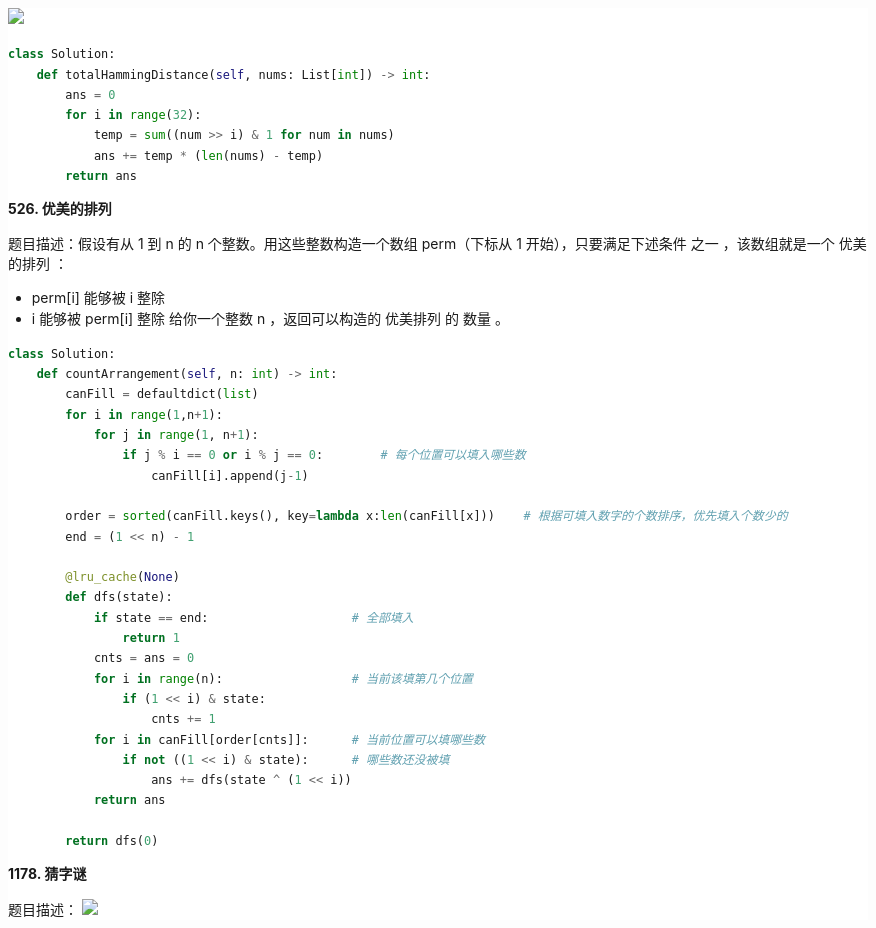 <img src ="https://img-blog.csdnimg.cn/76c4d2bc7d114d5691323750798cbc74.png#pic_center" width = 48%>


```python
class Solution:
    def totalHammingDistance(self, nums: List[int]) -> int:
        ans = 0
        for i in range(32):
            temp = sum((num >> i) & 1 for num in nums)
            ans += temp * (len(nums) - temp)
        return ans
```


**526. 优美的排列**

题目描述：假设有从 1 到 n 的 n 个整数。用这些整数构造一个数组 perm（下标从 1 开始），只要满足下述条件 之一 ，该数组就是一个 优美的排列 ：
- perm[i] 能够被 i 整除
- i 能够被 perm[i] 整除
给你一个整数 n ，返回可以构造的 优美排列 的 数量 。

```python
class Solution:
    def countArrangement(self, n: int) -> int:
        canFill = defaultdict(list)
        for i in range(1,n+1):
            for j in range(1, n+1):
                if j % i == 0 or i % j == 0:        # 每个位置可以填入哪些数
                    canFill[i].append(j-1)

        order = sorted(canFill.keys(), key=lambda x:len(canFill[x]))    # 根据可填入数字的个数排序，优先填入个数少的
        end = (1 << n) - 1

        @lru_cache(None)
        def dfs(state):
            if state == end:                    # 全部填入
                return 1
            cnts = ans = 0
            for i in range(n):                  # 当前该填第几个位置
                if (1 << i) & state:
                    cnts += 1
            for i in canFill[order[cnts]]:      # 当前位置可以填哪些数
                if not ((1 << i) & state):      # 哪些数还没被填
                    ans += dfs(state ^ (1 << i))
            return ans
        
        return dfs(0)
```



**1178. 猜字谜**

题目描述：
<img src ="https://img-blog.csdnimg.cn/8524c028c44c4db3b0c03702a51f0a63.png#pic_center" width = 48%>
